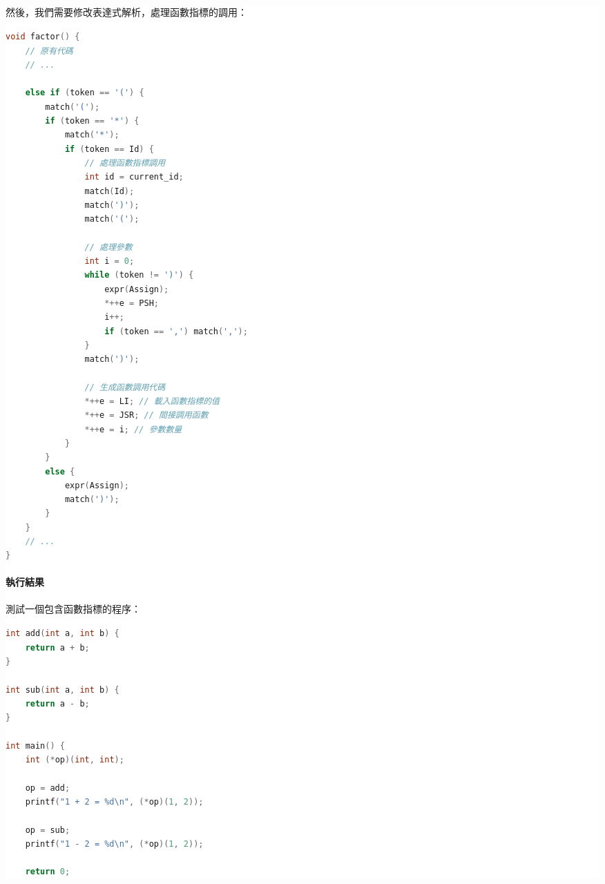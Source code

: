 然後，我們需要修改表達式解析，處理函數指標的調用：

```c
void factor() {
    // 原有代碼
    // ...
    
    else if (token == '(') {
        match('(');
        if (token == '*') {
            match('*');
            if (token == Id) {
                // 處理函數指標調用
                int id = current_id;
                match(Id);
                match(')');
                match('(');
                
                // 處理參數
                int i = 0;
                while (token != ')') {
                    expr(Assign);
                    *++e = PSH;
                    i++;
                    if (token == ',') match(',');
                }
                match(')');
                
                // 生成函數調用代碼
                *++e = LI; // 載入函數指標的值
                *++e = JSR; // 間接調用函數
                *++e = i; // 參數數量
            }
        }
        else {
            expr(Assign);
            match(')');
        }
    }
    // ...
}
```

#### 執行結果

測試一個包含函數指標的程序：

```c
int add(int a, int b) {
    return a + b;
}

int sub(int a, int b) {
    return a - b;
}

int main() {
    int (*op)(int, int);
    
    op = add;
    printf("1 + 2 = %d\n", (*op)(1, 2));
    
    op = sub;
    printf("1 - 2 = %d\n", (*op)(1, 2));
    
    return 0;
```